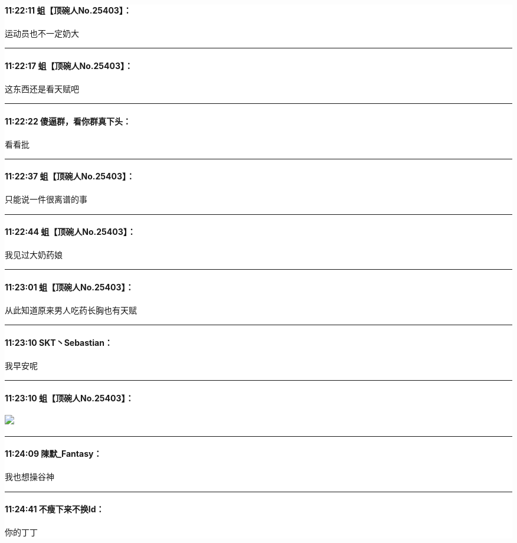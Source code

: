 #### 11:22:11  蛆【顶碗人No.25403】：

运动员也不一定奶大

*****

#### 11:22:17  蛆【顶碗人No.25403】：

这东西还是看天赋吧

*****

#### 11:22:22  傻逼群，看你群真下头：

看看批

*****

#### 11:22:37  蛆【顶碗人No.25403】：

只能说一件很离谱的事

*****

#### 11:22:44  蛆【顶碗人No.25403】：

我见过大奶药娘

*****

#### 11:23:01  蛆【顶碗人No.25403】：

从此知道原来男人吃药长胸也有天赋

*****

#### 11:23:10  SKT丶Sebastian：

我早安呢

*****

#### 11:23:10  蛆【顶碗人No.25403】：

![](http://gchat.qpic.cn/gchatpic_new/794594593/614391357-3215021154-FB0DE7E9D721A764055E2C83232F6883/0?term=2")

*****

#### 11:24:09  陳默_Fantasy：

我也想操谷神

*****

#### 11:24:41  不瘦下来不换Id：

你的丁丁
